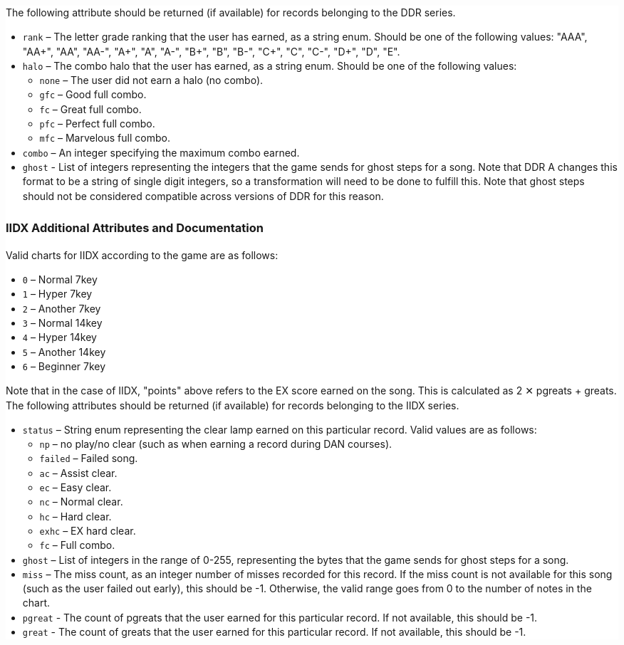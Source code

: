 The following attribute should be returned (if available) for records belonging to the DDR series.

* ``rank`` – The letter grade ranking that the user has earned, as a string enum. Should be one of the following values: "AAA", "AA+", "AA", "AA-", "A+", "A", "A-", "B+", "B", "B-", "C+", "C", "C-", "D+", "D", "E".
* ``halo`` – The combo halo that the user has earned, as a string enum. Should be one of the following values:
    * ``none`` – The user did not earn a halo (no combo).
    * ``gfc`` – Good full combo.
    * ``fc`` – Great full combo.
    * ``pfc`` – Perfect full combo.
    * ``mfc`` – Marvelous full combo.
* ``combo`` – An integer specifying the maximum combo earned.
* ``ghost`` - List of integers representing the integers that the game sends for ghost steps for a song. Note that DDR A changes this format to be a string of single digit integers, so a transformation will need to be done to fulfill this. Note that ghost steps should not be considered compatible across versions of DDR for this reason.

### IIDX Additional Attributes and Documentation

Valid charts for IIDX according to the game are as follows:

* ``0`` – Normal 7key
* ``1`` – Hyper 7key
* ``2`` – Another 7key
* ``3`` – Normal 14key
* ``4`` – Hyper 14key
* ``5`` – Another 14key
* ``6`` – Beginner 7key

Note that in the case of IIDX, "points" above refers to the EX score earned on the song. This is calculated as 2 ✕ pgreats + greats. The following attributes should be returned (if available) for records belonging to the IIDX series.

* ``status`` – String enum representing the clear lamp earned on this particular record. Valid values are as follows:
    * ``np`` – no play/no clear (such as when earning a record during DAN courses).
    * ``failed`` – Failed song.
    * ``ac`` – Assist clear.
    * ``ec`` – Easy clear.
    * ``nc`` – Normal clear.
    * ``hc`` – Hard clear.
    * ``exhc`` – EX hard clear.
    * ``fc`` – Full combo.
* ``ghost`` – List of integers in the range of 0-255, representing the bytes that the game sends for ghost steps for a song.
* ``miss`` – The miss count, as an integer number of misses recorded for this record. If the miss count is not available for this song (such as the user failed out early), this should be -1. Otherwise, the valid range goes from 0 to the number of notes in the chart.
* ``pgreat`` - The count of pgreats that the user earned for this particular record. If not available, this should be -1.
* ``great`` - The count of greats that the user earned for this particular record. If not available, this should be -1.
